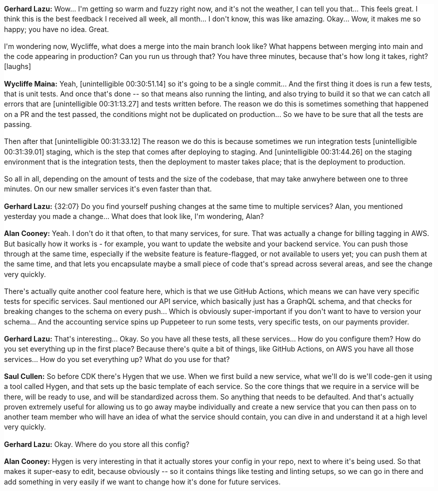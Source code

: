 **Gerhard Lazu:** Wow... I'm getting so warm and fuzzy right now, and it's not the weather, I can tell you that... This feels great. I think this is the best feedback I received all week, all month... I don't know, this was like amazing. Okay... Wow, it makes me so happy; you have no idea. Great.

I'm wondering now, Wycliffe, what does a merge into the main branch look like? What happens between merging into main and the code appearing in production? Can you run us through that? You have three minutes, because that's how long it takes, right? \[laughs\]

**Wycliffe Maina:** Yeah, \[unintelligible 00:30:51.14\] so it's going to be a single commit... And the first thing it does is run a few tests, that is unit tests. And once that's done -- so that means also running the linting, and also trying to build it so that we can catch all errors that are \[unintelligible 00:31:13.27\] and tests written before. The reason we do this is sometimes something that happened on a PR and the test passed, the conditions might not be duplicated on production... So we have to be sure that all the tests are passing.

Then after that \[unintelligible 00:31:33.12\] The reason we do this is because sometimes we run integration tests \[unintelligible 00:31:39.01\] staging, which is the step that comes after deploying to staging. And \[unintelligible 00:31:44.26\] on the staging environment that is the integration tests, then the deployment to master takes place; that is the deployment to production.

So all in all, depending on the amount of tests and the size of the codebase, that may take anwyhere between one to three minutes. On our new smaller services it's even faster than that.

**Gerhard Lazu:** \{32:07\} Do you find yourself pushing changes at the same time to multiple services? Alan, you mentioned yesterday you made a change... What does that look like, I'm wondering, Alan?

**Alan Cooney:** Yeah. I don't do it that often, to that many services, for sure. That was actually a change for billing tagging in AWS. But basically how it works is - for example, you want to update the website and your backend service. You can push those through at the same time, especially if the website feature is feature-flagged, or not available to users yet; you can push them at the same time, and that lets you encapsulate maybe a small piece of code that's spread across several areas, and see the change very quickly.

There's actually quite another cool feature here, which is that we use GitHub Actions, which means we can have very specific tests for specific services. Saul mentioned our API service, which basically just has a GraphQL schema, and that checks for breaking changes to the schema on every push... Which is obviously super-important if you don't want to have to version your schema... And the accounting service spins up Puppeteer to run some tests, very specific tests, on our payments provider.

**Gerhard Lazu:** That's interesting... Okay. So you have all these tests, all these services... How do you configure them? How do you set everything up in the first place? Because there's quite a bit of things, like GitHub Actions, on AWS you have all those services... How do you set everything up? What do you use for that?

**Saul Cullen:** So before CDK there's Hygen that we use. When we first build a new service, what we'll do is we'll code-gen it using a tool called Hygen, and that sets up the basic template of each service. So the core things that we require in a service will be there, will be ready to use, and will be standardized across them. So anything that needs to be defaulted. And that's actually proven extremely useful for allowing us to go away maybe individually and create a new service that you can then pass on to another team member who will have an idea of what the service should contain, you can dive in and understand it at a high level very quickly.

**Gerhard Lazu:** Okay. Where do you store all this config?

**Alan Cooney:** Hygen is very interesting in that it actually stores your config in your repo, next to where it's being used. So that makes it super-easy to edit, because obviously -- so it contains things like testing and linting setups, so we can go in there and add something in very easily if we want to change how it's done for future services.
